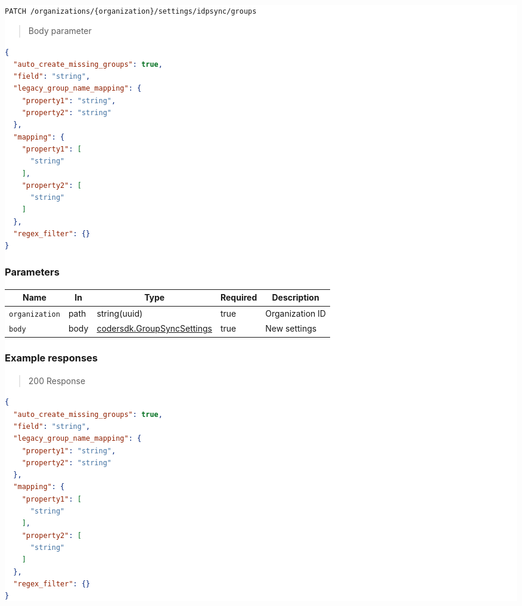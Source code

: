 `PATCH /organizations/{organization}/settings/idpsync/groups`

> Body parameter

```json
{
  "auto_create_missing_groups": true,
  "field": "string",
  "legacy_group_name_mapping": {
    "property1": "string",
    "property2": "string"
  },
  "mapping": {
    "property1": [
      "string"
    ],
    "property2": [
      "string"
    ]
  },
  "regex_filter": {}
}
```

### Parameters

| Name           | In   | Type                                                               | Required | Description     |
|----------------|------|--------------------------------------------------------------------|----------|-----------------|
| `organization` | path | string(uuid)                                                       | true     | Organization ID |
| `body`         | body | [codersdk.GroupSyncSettings](schemas.md#codersdkgroupsyncsettings) | true     | New settings    |

### Example responses

> 200 Response

```json
{
  "auto_create_missing_groups": true,
  "field": "string",
  "legacy_group_name_mapping": {
    "property1": "string",
    "property2": "string"
  },
  "mapping": {
    "property1": [
      "string"
    ],
    "property2": [
      "string"
    ]
  },
  "regex_filter": {}
}
```
